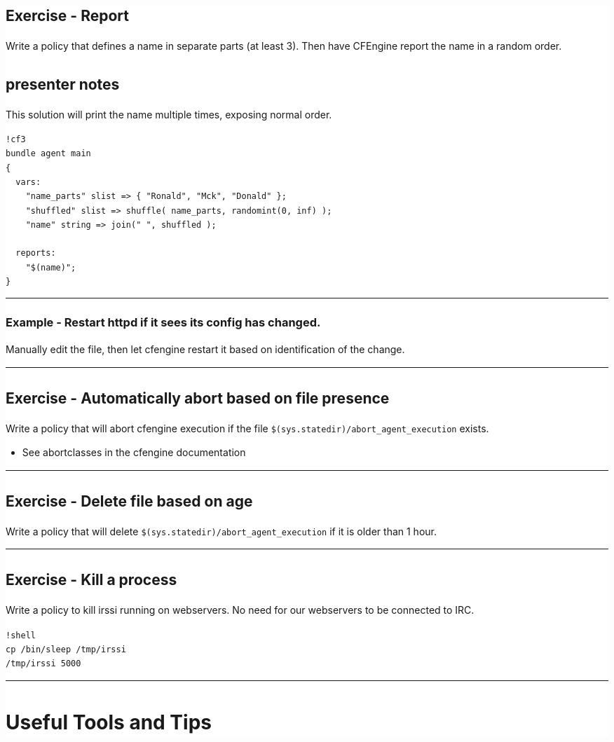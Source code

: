 ## Exercise - Report
Write a policy that defines a name in separate parts (at least 3). Then have
CFEngine report the name in a random order.

## presenter notes
This solution will print the name multiple times, exposing normal order.

    !cf3
    bundle agent main
    {
      vars:
        "name_parts" slist => { "Ronald", "Mck", "Donald" };
        "shuffled" slist => shuffle( name_parts, randomint(0, inf) );
        "name" string => join(" ", shuffled );

      reports:
        "$(name)";
    }

---
### Example - Restart httpd if it sees its config has changed.
Manually edit the file, then let cfengine restart it based on identification of
the change.

---
## Exercise - Automatically abort based on file presence
Write a policy that will abort cfengine execution if the file
`$(sys.statedir)/abort_agent_execution` exists.

* See abortclasses in the cfengine documentation

---
## Exercise - Delete file based on age
Write a policy that will delete `$(sys.statedir)/abort_agent_execution` if it
is older than 1 hour.

---
## Exercise - Kill a process
Write a policy to kill irssi running on webservers. No need for our webservers
to be connected to IRC.

    !shell
    cp /bin/sleep /tmp/irssi
    /tmp/irssi 5000

---
# Useful Tools and Tips
